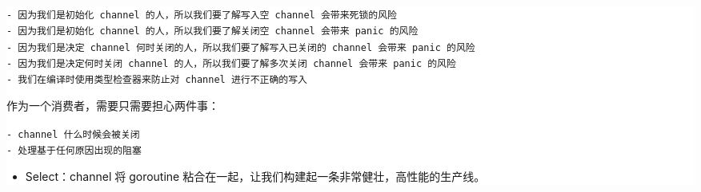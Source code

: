     - 因为我们是初始化 channel 的人，所以我们要了解写入空 channel 会带来死锁的风险
    - 因为我们是初始化 channel 的人，所以我们要了解关闭空 channel 会带来 panic 的风险
    - 因为我们是决定 channel 何时关闭的人，所以我们要了解写入已关闭的 channel 会带来 panic 的风险
    - 因为我们是决定何时关闭 channel 的人，所以我们要了解多次关闭 channel 会带来 panic 的风险
    - 我们在编译时使用类型检查器来防止对 channel 进行不正确的写入

  作为一个消费者，需要只需要担心两件事：

    - channel 什么时候会被关闭
    - 处理基于任何原因出现的阻塞

- Select：channel 将 goroutine 粘合在一起，让我们构建起一条非常健壮，高性能的生产线。

